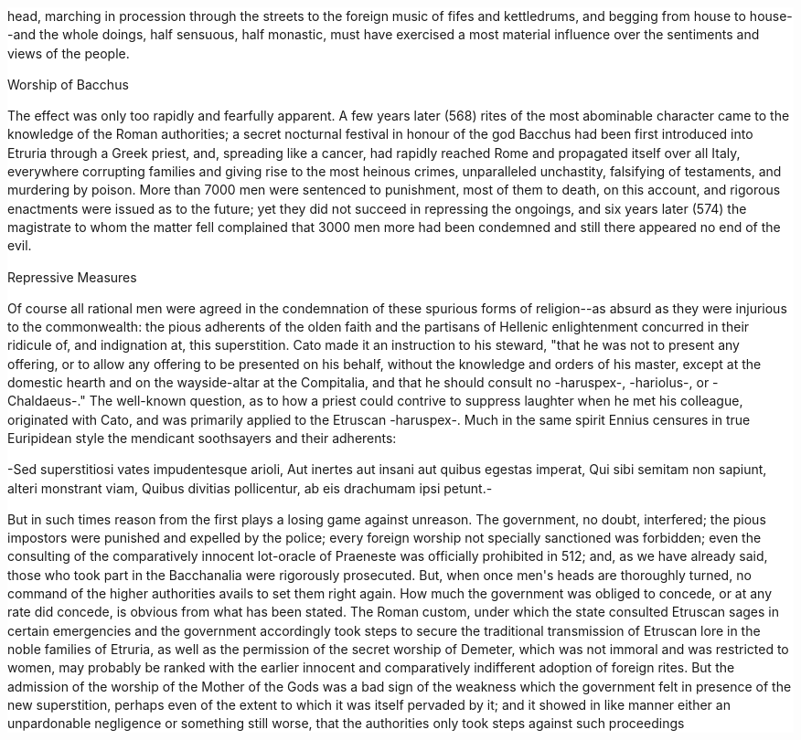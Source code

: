head, marching in procession through the streets to the foreign music
of fifes and kettledrums, and begging from house to house--and the
whole doings, half sensuous, half monastic, must have exercised a most
material influence over the sentiments and views of the people.

Worship of Bacchus

The effect was only too rapidly and fearfully apparent.  A few years
later (568) rites of the most abominable character came to the
knowledge of the Roman authorities; a secret nocturnal festival in
honour of the god Bacchus had been first introduced into Etruria
through a Greek priest, and, spreading like a cancer, had rapidly
reached Rome and propagated itself over all Italy, everywhere
corrupting families and giving rise to the most heinous crimes,
unparalleled unchastity, falsifying of testaments, and murdering by
poison.  More than 7000 men were sentenced to punishment, most of them
to death, on this account, and rigorous enactments were issued as to
the future; yet they did not succeed in repressing the ongoings, and
six years later (574) the magistrate to whom the matter fell
complained that 3000 men more had been condemned and still there
appeared no end of the evil.

Repressive Measures

Of course all rational men were agreed in the condemnation of these
spurious forms of religion--as absurd as they were injurious to the
commonwealth: the pious adherents of the olden faith and the partisans
of Hellenic enlightenment concurred in their ridicule of, and
indignation at, this superstition.  Cato made it an instruction to his
steward, "that he was not to present any offering, or to allow any
offering to be presented on his behalf, without the knowledge and
orders of his master, except at the domestic hearth and on the
wayside-altar at the Compitalia, and that he should consult no
-haruspex-, -hariolus-, or -Chaldaeus-."  The well-known question, as
to how a priest could contrive to suppress laughter when he met his
colleague, originated with Cato, and was primarily applied to the
Etruscan -haruspex-.  Much in the same spirit Ennius censures in true
Euripidean style the mendicant soothsayers and their adherents:

-Sed superstitiosi vates impudentesque arioli,
Aut inertes aut insani aut quibus egestas imperat,
Qui sibi semitam non sapiunt, alteri monstrant viam,
Quibus divitias pollicentur, ab eis drachumam ipsi petunt.-

But in such times reason from the first plays a losing game against
unreason.  The government, no doubt, interfered; the pious impostors
were punished and expelled by the police; every foreign worship not
specially sanctioned was forbidden; even the consulting of the
comparatively innocent lot-oracle of Praeneste was officially
prohibited in 512; and, as we have already said, those who took part
in the Bacchanalia were rigorously prosecuted.  But, when once men's
heads are thoroughly turned, no command of the higher authorities
avails to set them right again.  How much the government was obliged
to concede, or at any rate did concede, is obvious from what has been
stated.  The Roman custom, under which the state consulted Etruscan
sages in certain emergencies and the government accordingly took steps
to secure the traditional transmission of Etruscan lore in the noble
families of Etruria, as well as the permission of the secret worship
of Demeter, which was not immoral and was restricted to women, may
probably be ranked with the earlier innocent and comparatively
indifferent adoption of foreign rites.  But the admission of the
worship of the Mother of the Gods was a bad sign of the weakness which
the government felt in presence of the new superstition, perhaps even
of the extent to which it was itself pervaded by it; and it showed in
like manner either an unpardonable negligence or something still
worse, that the authorities only took steps against such proceedings